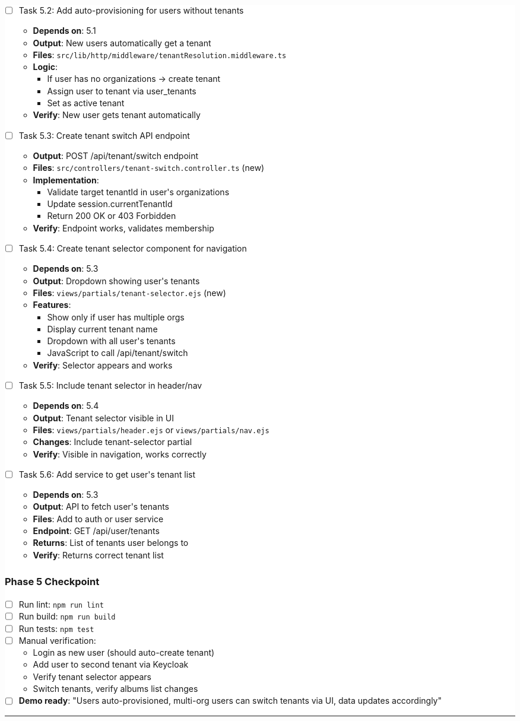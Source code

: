 - [ ] Task 5.2: Add auto-provisioning for users without tenants
  - **Depends on**: 5.1
  - **Output**: New users automatically get a tenant
  - **Files**: `src/lib/http/middleware/tenantResolution.middleware.ts`
  - **Logic**:
    - If user has no organizations → create tenant
    - Assign user to tenant via user_tenants
    - Set as active tenant
  - **Verify**: New user gets tenant automatically

- [ ] Task 5.3: Create tenant switch API endpoint
  - **Output**: POST /api/tenant/switch endpoint
  - **Files**: `src/controllers/tenant-switch.controller.ts` (new)
  - **Implementation**:
    - Validate target tenantId in user's organizations
    - Update session.currentTenantId
    - Return 200 OK or 403 Forbidden
  - **Verify**: Endpoint works, validates membership

- [ ] Task 5.4: Create tenant selector component for navigation
  - **Depends on**: 5.3
  - **Output**: Dropdown showing user's tenants
  - **Files**: `views/partials/tenant-selector.ejs` (new)
  - **Features**:
    - Show only if user has multiple orgs
    - Display current tenant name
    - Dropdown with all user's tenants
    - JavaScript to call /api/tenant/switch
  - **Verify**: Selector appears and works

- [ ] Task 5.5: Include tenant selector in header/nav
  - **Depends on**: 5.4
  - **Output**: Tenant selector visible in UI
  - **Files**: `views/partials/header.ejs` or `views/partials/nav.ejs`
  - **Changes**: Include tenant-selector partial
  - **Verify**: Visible in navigation, works correctly

- [ ] Task 5.6: Add service to get user's tenant list
  - **Depends on**: 5.3
  - **Output**: API to fetch user's tenants
  - **Files**: Add to auth or user service
  - **Endpoint**: GET /api/user/tenants
  - **Returns**: List of tenants user belongs to
  - **Verify**: Returns correct tenant list

### Phase 5 Checkpoint

- [ ] Run lint: `npm run lint`
- [ ] Run build: `npm run build`
- [ ] Run tests: `npm test`
- [ ] Manual verification:
  - Login as new user (should auto-create tenant)
  - Add user to second tenant via Keycloak
  - Verify tenant selector appears
  - Switch tenants, verify albums list changes
- [ ] **Demo ready**: "Users auto-provisioned, multi-org users can switch tenants via UI, data updates accordingly"

---